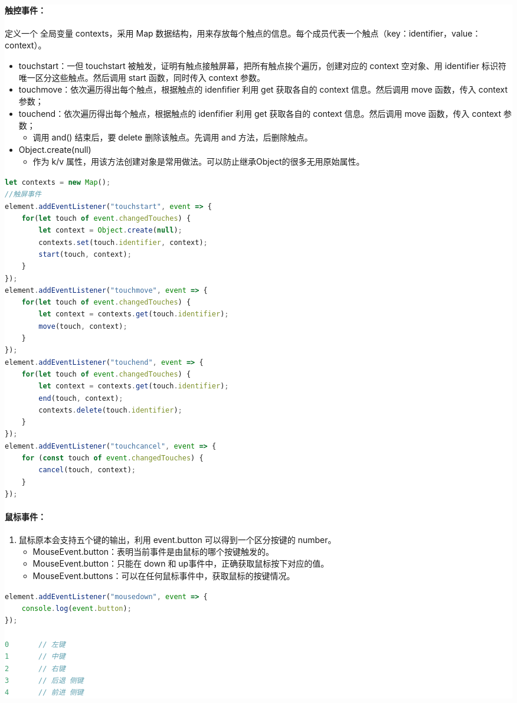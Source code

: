 #### 触控事件：

定义一个 全局变量 contexts，采用 Map 数据结构，用来存放每个触点的信息。每个成员代表一个触点（key：identifier，value：context）。

- touchstart：一但 touchstart 被触发，证明有触点接触屏幕，把所有触点挨个遍历，创建对应的 context 空对象、用 identifier 标识符 唯一区分这些触点。然后调用 start 函数，同时传入 context 参数。
- touchmove：依次遍历得出每个触点，根据触点的 idenfifier 利用 get 获取各自的 context 信息。然后调用 move 函数，传入 context 参数；
- touchend：依次遍历得出每个触点，根据触点的 idenfifier 利用 get 获取各自的 context 信息。然后调用 move 函数，传入 context 参数；
  - 调用 and() 结束后，要 delete 删除该触点。先调用  and 方法，后删除触点。
- Object.create(null)
  - 作为 k/v 属性，用该方法创建对象是常用做法。可以防止继承Object的很多无用原始属性。

```jsx
let contexts = new Map();
//触屏事件
element.addEventListener("touchstart", event => {
    for(let touch of event.changedTouches) {
        let context = Object.create(null);
        contexts.set(touch.identifier, context);
        start(touch, context);
    }
});
element.addEventListener("touchmove", event => {
    for(let touch of event.changedTouches) {
        let context = contexts.get(touch.identifier);
        move(touch, context);
    }
});
element.addEventListener("touchend", event => {
    for(let touch of event.changedTouches) {
        let context = contexts.get(touch.identifier);
        end(touch, context);
        contexts.delete(touch.identifier);
    }
});
element.addEventListener("touchcancel", event => {
    for (const touch of event.changedTouches) {
        cancel(touch, context);
    }
});
```



#### 鼠标事件：

1. 鼠标原本会支持五个键的输出，利用 event.button 可以得到一个区分按键的 number。
   - MouseEvent.button：表明当前事件是由鼠标的哪个按键触发的。
   - MouseEvent.button：只能在 down 和 up事件中，正确获取鼠标按下对应的值。
   - MouseEvent.buttons：可以在任何鼠标事件中，获取鼠标的按键情况。

```jsx
element.addEventListener("mousedown", event => {
  	console.log(event.button);
});

0		// 左键
1		// 中键
2		// 右键
3		// 后退 侧键
4		// 前进 侧键
```
